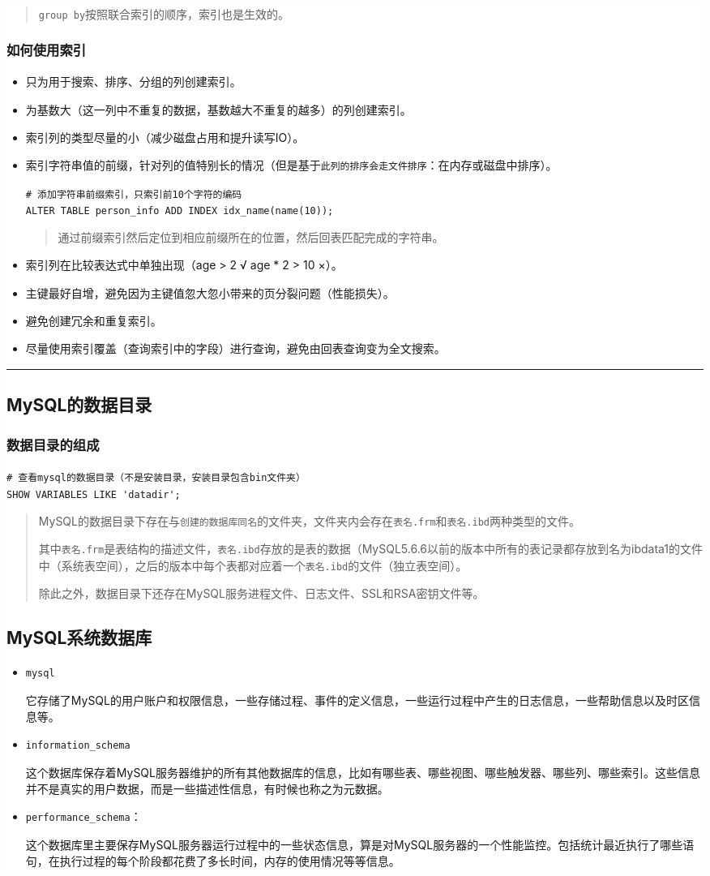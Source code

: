 > `group by`按照联合索引的顺序，索引也是生效的。

### 如何使用索引

- 只为用于搜索、排序、分组的列创建索引。

- 为基数大（这一列中不重复的数据，基数越大不重复的越多）的列创建索引。

- 索引列的类型尽量的小（减少磁盘占用和提升读写IO）。

- 索引字符串值的前缀，针对列的值特别长的情况（但是基于`此列的排序会走文件排序`：在内存或磁盘中排序）。

  ```mysql
  # 添加字符串前缀索引，只索引前10个字符的编码
  ALTER TABLE person_info ADD INDEX idx_name(name(10));
  ```

  > 通过前缀索引然后定位到相应前缀所在的位置，然后回表匹配完成的字符串。

- 索引列在比较表达式中单独出现（age > 2 √  age * 2 > 10  ×）。

- 主键最好自增，避免因为主键值忽大忽小带来的页分裂问题（性能损失）。

- 避免创建冗余和重复索引。

- 尽量使用索引覆盖（查询索引中的字段）进行查询，避免由回表查询变为全文搜索。

---

## MySQL的数据目录

### 数据目录的组成

```mysql
# 查看mysql的数据目录（不是安装目录，安装目录包含bin文件夹）
SHOW VARIABLES LIKE 'datadir';
```

> MySQL的数据目录下存在与`创建的数据库同名`的文件夹，文件夹内会存在`表名.frm`和`表名.ibd`两种类型的文件。
>
> 其中`表名.frm`是表结构的描述文件，`表名.ibd`存放的是表的数据（MySQL5.6.6以前的版本中所有的表记录都存放到名为ibdata1的文件中（系统表空间），之后的版本中每个表都对应着一个`表名.ibd`的文件（独立表空间）。
>
> 除此之外，数据目录下还存在MySQL服务进程文件、日志文件、SSL和RSA密钥文件等。

## MySQL系统数据库

- `mysql`

  它存储了MySQL的用户账户和权限信息，一些存储过程、事件的定义信息，一些运行过程中产生的日志信息，一些帮助信息以及时区信息等。

- `information_schema`

  这个数据库保存着MySQL服务器维护的所有其他数据库的信息，比如有哪些表、哪些视图、哪些触发器、哪些列、哪些索引。这些信息并不是真实的用户数据，而是一些描述性信息，有时候也称之为元数据。

- `performance_schema`：

  这个数据库里主要保存MySQL服务器运行过程中的一些状态信息，算是对MySQL服务器的一个性能监控。包括统计最近执行了哪些语句，在执行过程的每个阶段都花费了多长时间，内存的使用情况等等信息。

